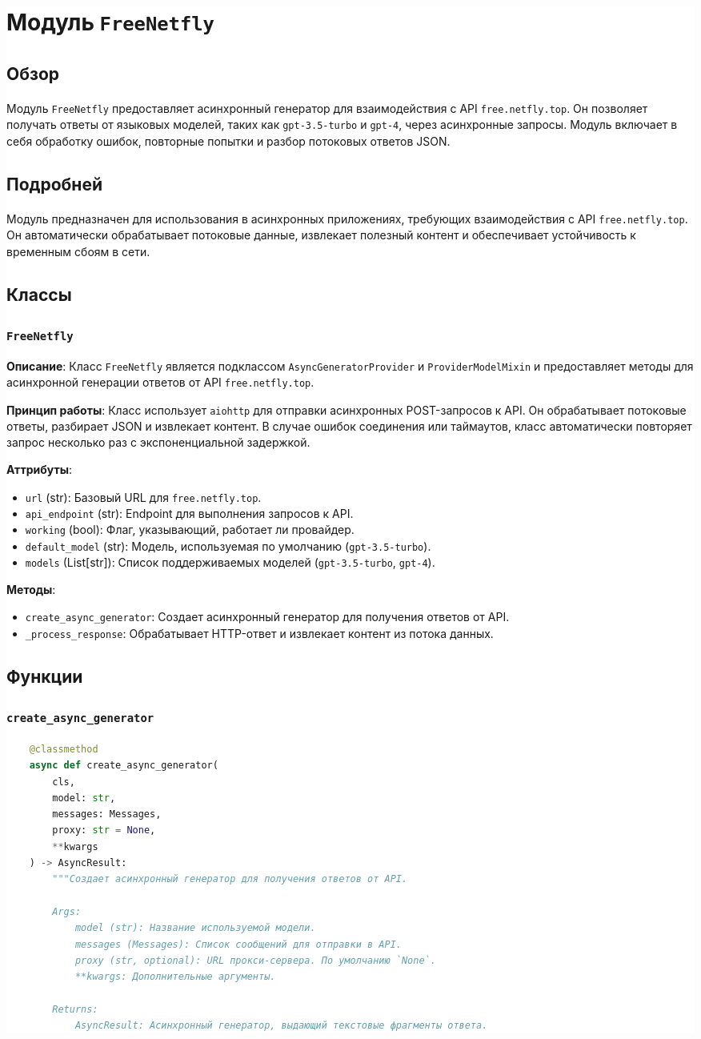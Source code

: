 # Модуль `FreeNetfly`

## Обзор

Модуль `FreeNetfly` предоставляет асинхронный генератор для взаимодействия с API `free.netfly.top`. Он позволяет получать ответы от языковых моделей, таких как `gpt-3.5-turbo` и `gpt-4`, через асинхронные запросы. Модуль включает в себя обработку ошибок, повторные попытки и разбор потоковых ответов JSON.

## Подробней

Модуль предназначен для использования в асинхронных приложениях, требующих взаимодействия с API `free.netfly.top`. Он автоматически обрабатывает потоковые данные, извлекает полезный контент и обеспечивает устойчивость к временным сбоям в сети.

## Классы

### `FreeNetfly`

**Описание**: Класс `FreeNetfly` является подклассом `AsyncGeneratorProvider` и `ProviderModelMixin` и предоставляет методы для асинхронной генерации ответов от API `free.netfly.top`.

**Принцип работы**:
Класс использует `aiohttp` для отправки асинхронных POST-запросов к API. Он обрабатывает потоковые ответы, разбирает JSON и извлекает контент. В случае ошибок соединения или таймаутов, класс автоматически повторяет запрос несколько раз с экспоненциальной задержкой.

**Аттрибуты**:
- `url` (str): Базовый URL для `free.netfly.top`.
- `api_endpoint` (str): Endpoint для выполнения запросов к API.
- `working` (bool): Флаг, указывающий, работает ли провайдер.
- `default_model` (str): Модель, используемая по умолчанию (`gpt-3.5-turbo`).
- `models` (List[str]): Список поддерживаемых моделей (`gpt-3.5-turbo`, `gpt-4`).

**Методы**:
- `create_async_generator`: Создает асинхронный генератор для получения ответов от API.
- `_process_response`: Обрабатывает HTTP-ответ и извлекает контент из потока данных.

## Функции

### `create_async_generator`

```python
    @classmethod
    async def create_async_generator(
        cls,
        model: str,
        messages: Messages,
        proxy: str = None,
        **kwargs
    ) -> AsyncResult:
        """Создает асинхронный генератор для получения ответов от API.

        Args:
            model (str): Название используемой модели.
            messages (Messages): Список сообщений для отправки в API.
            proxy (str, optional): URL прокси-сервера. По умолчанию `None`.
            **kwargs: Дополнительные аргументы.

        Returns:
            AsyncResult: Асинхронный генератор, выдающий текстовые фрагменты ответа.

```